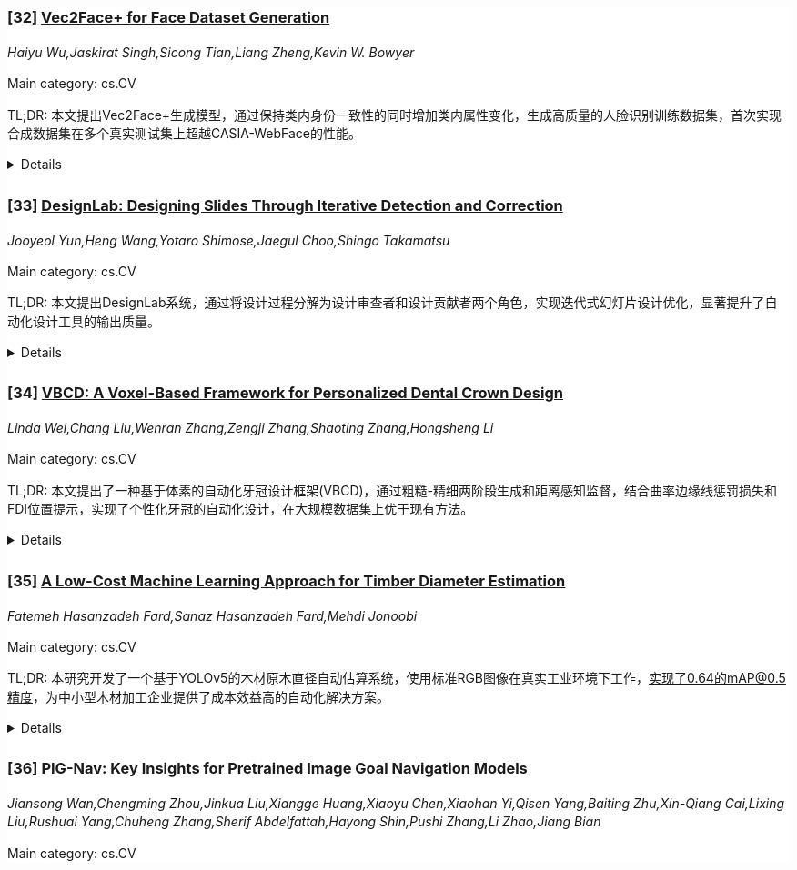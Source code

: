 
### [32] [Vec2Face+ for Face Dataset Generation](https://arxiv.org/abs/2507.17192)
*Haiyu Wu,Jaskirat Singh,Sicong Tian,Liang Zheng,Kevin W. Bowyer*

Main category: cs.CV

TL;DR: 本文提出Vec2Face+生成模型，通过保持类内身份一致性的同时增加类内属性变化，生成高质量的人脸识别训练数据集，首次实现合成数据集在多个真实测试集上超越CASIA-WebFace的性能。


<details><summary>Details</summary></details>


### [33] [DesignLab: Designing Slides Through Iterative Detection and Correction](https://arxiv.org/abs/2507.17202)
*Jooyeol Yun,Heng Wang,Yotaro Shimose,Jaegul Choo,Shingo Takamatsu*

Main category: cs.CV

TL;DR: 本文提出DesignLab系统，通过将设计过程分解为设计审查者和设计贡献者两个角色，实现迭代式幻灯片设计优化，显著提升了自动化设计工具的输出质量。


<details><summary>Details</summary></details>


### [34] [VBCD: A Voxel-Based Framework for Personalized Dental Crown Design](https://arxiv.org/abs/2507.17205)
*Linda Wei,Chang Liu,Wenran Zhang,Zengji Zhang,Shaoting Zhang,Hongsheng Li*

Main category: cs.CV

TL;DR: 本文提出了一种基于体素的自动化牙冠设计框架(VBCD)，通过粗糙-精细两阶段生成和距离感知监督，结合曲率边缘线惩罚损失和FDI位置提示，实现了个性化牙冠的自动化设计，在大规模数据集上优于现有方法。


<details><summary>Details</summary></details>


### [35] [A Low-Cost Machine Learning Approach for Timber Diameter Estimation](https://arxiv.org/abs/2507.17219)
*Fatemeh Hasanzadeh Fard,Sanaz Hasanzadeh Fard,Mehdi Jonoobi*

Main category: cs.CV

TL;DR: 本研究开发了一个基于YOLOv5的木材原木直径自动估算系统，使用标准RGB图像在真实工业环境下工作，实现了0.64的mAP@0.5精度，为中小型木材加工企业提供了成本效益高的自动化解决方案。


<details><summary>Details</summary></details>


### [36] [PIG-Nav: Key Insights for Pretrained Image Goal Navigation Models](https://arxiv.org/abs/2507.17220)
*Jiansong Wan,Chengming Zhou,Jinkua Liu,Xiangge Huang,Xiaoyu Chen,Xiaohan Yi,Qisen Yang,Baiting Zhu,Xin-Qiang Cai,Lixing Liu,Rushuai Yang,Chuheng Zhang,Sherif Abdelfattah,Hayong Shin,Pushi Zhang,Li Zhao,Jiang Bian*

Main category: cs.CV
